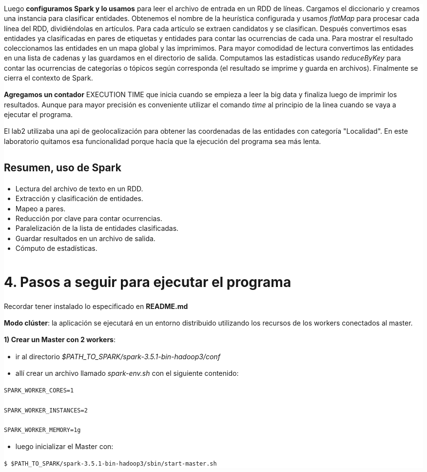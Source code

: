 Luego **configuramos Spark y lo usamos** para leer el archivo de entrada en un RDD de líneas. Cargamos el diccionario y creamos una instancia para clasificar entidades. Obtenemos el nombre de la heurística configurada y usamos *flatMap* para procesar cada línea del RDD, dividiéndolas en artículos. Para cada artículo se extraen candidatos y se clasifican. Después convertimos esas entidades ya clasificadas en pares de etiquetas y entidades para contar las ocurrencias de cada una. Para mostrar el resultado coleccionamos las entidades en un mapa global y las imprimimos. Para mayor comodidad de lectura convertimos las entidades en una lista de cadenas y las guardamos en el directorio de salida. Computamos las estadísticas usando *reduceByKey* para contar las ocurrencias de categorías o tópicos según corresponda (el resultado se imprime y guarda en archivos). Finalmente se cierra el contexto de Spark.

**Agregamos un contador** EXECUTION TIME que inicia cuando se empieza a leer la big data y finaliza luego de imprimir los resultados. Aunque para mayor precisión es conveniente utilizar el comando *time* al principio de la linea cuando se vaya a ejecutar el programa.

El lab2 utilizaba una api de geolocalización para obtener las coordenadas de las entidades con categoría "Localidad". En este laboratorio quitamos esa funcionalidad porque hacía que la ejecución del programa sea más lenta.

## Resumen, uso de Spark

- Lectura del archivo de texto en un RDD.
- Extracción y clasificación de entidades.
- Mapeo a pares.
- Reducción por clave para contar ocurrencias.
- Paralelización de la lista de entidades clasificadas.
- Guardar resultados en un archivo de salida.
- Cómputo de estadísticas.

# 4. Pasos a seguir para ejecutar el programa

Recordar tener instalado lo especificado en **README.md**

**Modo clúster**: la aplicación se ejecutará en un entorno distribuido utilizando los recursos de los workers conectados al master.

**1) Crear un Master con 2 workers**:

- ir al directorio *$PATH_TO_SPARK/spark-3.5.1-bin-hadoop3/conf*

- allí crear un archivo llamado *spark-env.sh* con el siguiente contenido:

```
SPARK_WORKER_CORES=1

SPARK_WORKER_INSTANCES=2

SPARK_WORKER_MEMORY=1g
```

- luego inicializar el Master con:

```
$ $PATH_TO_SPARK/spark-3.5.1-bin-hadoop3/sbin/start-master.sh
```
